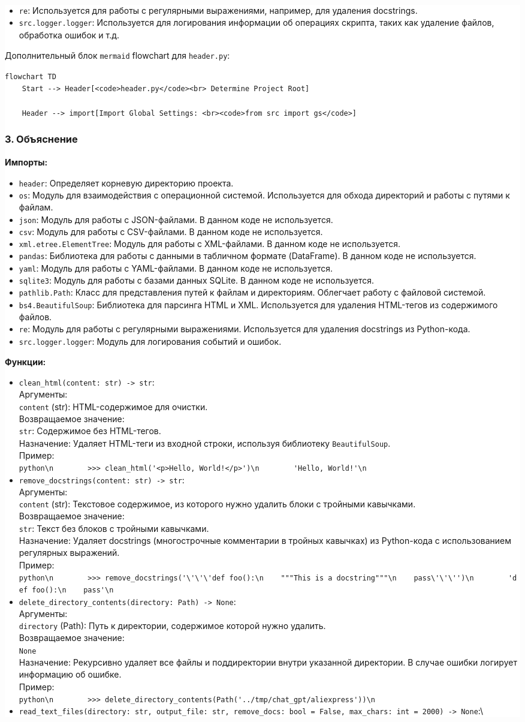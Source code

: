 *   `re`: Используется для работы с регулярными выражениями, например, для удаления docstrings.
*   `src.logger.logger`: Используется для логирования информации об операциях скрипта, таких как удаление файлов, обработка ошибок и т.д.

Дополнительный блок `mermaid` flowchart для `header.py`:

```mermaid
flowchart TD
    Start --> Header[<code>header.py</code><br> Determine Project Root]

    Header --> import[Import Global Settings: <br><code>from src import gs</code>]
```

### 3. Объяснение

**Импорты:**

*   `header`: Определяет корневую директорию проекта.
*   `os`: Модуль для взаимодействия с операционной системой. Используется для обхода директорий и работы с путями к файлам.
*   `json`: Модуль для работы с JSON-файлами. В данном коде не используется.
*   `csv`: Модуль для работы с CSV-файлами. В данном коде не используется.
*   `xml.etree.ElementTree`: Модуль для работы с XML-файлами. В данном коде не используется.
*   `pandas`: Библиотека для работы с данными в табличном формате (DataFrame). В данном коде не используется.
*   `yaml`: Модуль для работы с YAML-файлами. В данном коде не используется.
*   `sqlite3`: Модуль для работы с базами данных SQLite. В данном коде не используется.
*   `pathlib.Path`: Класс для представления путей к файлам и директориям. Облегчает работу с файловой системой.
*   `bs4.BeautifulSoup`: Библиотека для парсинга HTML и XML. Используется для удаления HTML-тегов из содержимого файлов.
*   `re`: Модуль для работы с регулярными выражениями. Используется для удаления docstrings из Python-кода.
*   `src.logger.logger`: Модуль для логирования событий и ошибок.

**Функции:**

*   `clean_html(content: str) -> str`:\
    Аргументы:\
    `content` (str): HTML-содержимое для очистки.\
    Возвращаемое значение:\
    `str`: Содержимое без HTML-тегов.\
    Назначение: Удаляет HTML-теги из входной строки, используя библиотеку `BeautifulSoup`.\
    Пример:\
    ```python\n        >>> clean_html('<p>Hello, World!</p>')\n        'Hello, World!'\n        ```
*   `remove_docstrings(content: str) -> str`:\
    Аргументы:\
    `content` (str): Текстовое содержимое, из которого нужно удалить блоки с тройными кавычками.\
    Возвращаемое значение:\
    `str`: Текст без блоков с тройными кавычками.\
    Назначение: Удаляет docstrings (многострочные комментарии в тройных кавычках) из Python-кода с использованием регулярных выражений.\
    Пример:\
    ```python\n        >>> remove_docstrings('\'\'\'def foo():\n    """This is a docstring"""\n    pass\'\'\'')\n        'def foo():\n    pass'\n        ```
*   `delete_directory_contents(directory: Path) -> None`:\
    Аргументы:\
    `directory` (Path): Путь к директории, содержимое которой нужно удалить.\
    Возвращаемое значение:\
    `None`\
    Назначение: Рекурсивно удаляет все файлы и поддиректории внутри указанной директории. В случае ошибки логирует информацию об ошибке.\
    Пример:\
    ```python\n        >>> delete_directory_contents(Path('../tmp/chat_gpt/aliexpress'))\n        ```
*   `read_text_files(directory: str, output_file: str, remove_docs: bool = False, max_chars: int = 2000) -> None`:\
